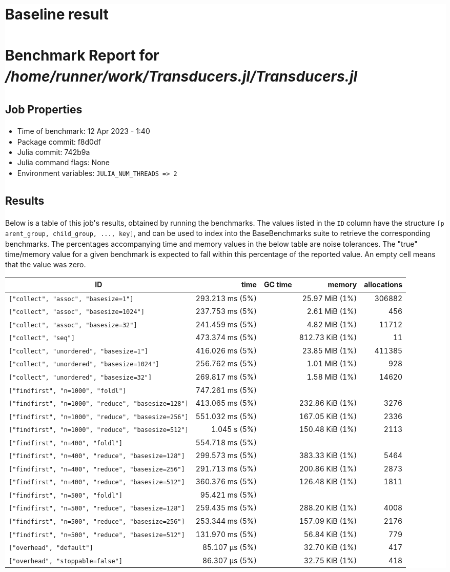 # Baseline result
# Benchmark Report for */home/runner/work/Transducers.jl/Transducers.jl*

## Job Properties
* Time of benchmark: 12 Apr 2023 - 1:40
* Package commit: f8d0df
* Julia commit: 742b9a
* Julia command flags: None
* Environment variables: `JULIA_NUM_THREADS => 2`

## Results
Below is a table of this job's results, obtained by running the benchmarks.
The values listed in the `ID` column have the structure `[parent_group, child_group, ..., key]`, and can be used to
index into the BaseBenchmarks suite to retrieve the corresponding benchmarks.
The percentages accompanying time and memory values in the below table are noise tolerances. The "true"
time/memory value for a given benchmark is expected to fall within this percentage of the reported value.
An empty cell means that the value was zero.

| ID                                                  | time            | GC time | memory          | allocations |
|-----------------------------------------------------|----------------:|--------:|----------------:|------------:|
| `["collect", "assoc", "basesize=1"]`                | 293.213 ms (5%) |         |  25.97 MiB (1%) |      306882 |
| `["collect", "assoc", "basesize=1024"]`             | 237.753 ms (5%) |         |   2.61 MiB (1%) |         456 |
| `["collect", "assoc", "basesize=32"]`               | 241.459 ms (5%) |         |   4.82 MiB (1%) |       11712 |
| `["collect", "seq"]`                                | 473.374 ms (5%) |         | 812.73 KiB (1%) |          11 |
| `["collect", "unordered", "basesize=1"]`            | 416.026 ms (5%) |         |  23.85 MiB (1%) |      411385 |
| `["collect", "unordered", "basesize=1024"]`         | 256.762 ms (5%) |         |   1.01 MiB (1%) |         928 |
| `["collect", "unordered", "basesize=32"]`           | 269.817 ms (5%) |         |   1.58 MiB (1%) |       14620 |
| `["findfirst", "n=1000", "foldl"]`                  | 747.261 ms (5%) |         |                 |             |
| `["findfirst", "n=1000", "reduce", "basesize=128"]` | 413.065 ms (5%) |         | 232.86 KiB (1%) |        3276 |
| `["findfirst", "n=1000", "reduce", "basesize=256"]` | 551.032 ms (5%) |         | 167.05 KiB (1%) |        2336 |
| `["findfirst", "n=1000", "reduce", "basesize=512"]` |    1.045 s (5%) |         | 150.48 KiB (1%) |        2113 |
| `["findfirst", "n=400", "foldl"]`                   | 554.718 ms (5%) |         |                 |             |
| `["findfirst", "n=400", "reduce", "basesize=128"]`  | 299.573 ms (5%) |         | 383.33 KiB (1%) |        5464 |
| `["findfirst", "n=400", "reduce", "basesize=256"]`  | 291.713 ms (5%) |         | 200.86 KiB (1%) |        2873 |
| `["findfirst", "n=400", "reduce", "basesize=512"]`  | 360.376 ms (5%) |         | 126.48 KiB (1%) |        1811 |
| `["findfirst", "n=500", "foldl"]`                   |  95.421 ms (5%) |         |                 |             |
| `["findfirst", "n=500", "reduce", "basesize=128"]`  | 259.435 ms (5%) |         | 288.20 KiB (1%) |        4008 |
| `["findfirst", "n=500", "reduce", "basesize=256"]`  | 253.344 ms (5%) |         | 157.09 KiB (1%) |        2176 |
| `["findfirst", "n=500", "reduce", "basesize=512"]`  | 131.970 ms (5%) |         |  56.84 KiB (1%) |         779 |
| `["overhead", "default"]`                           |  85.107 μs (5%) |         |  32.70 KiB (1%) |         417 |
| `["overhead", "stoppable=false"]`                   |  86.307 μs (5%) |         |  32.75 KiB (1%) |         418 |